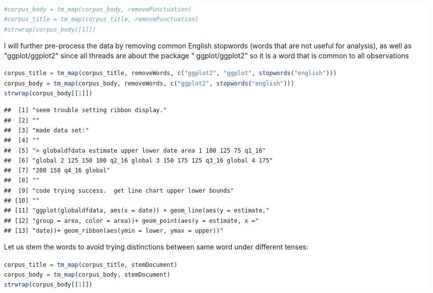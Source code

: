 ``` r
#corpus_body = tm_map(corpus_body, removePunctuation)
#corpus_title = tm_map(corpus_title, removePunctuation)
#strwrap(corpus_body[[1]])
```

I will further pre-process the data by removing common English stopwords (words that are not useful for analysis), as well as "ggplot/ggplot2" since all threads are about the package " ggplot/ggplot2" so it is a word that is common to all observations

``` r
corpus_title = tm_map(corpus_title, removeWords, c("ggplot2", "ggplot", stopwords("english")))
corpus_body = tm_map(corpus_body, removeWords, c("ggplot2", stopwords("english")))
strwrap(corpus_body[[1]])
```

    ##  [1] "seem trouble setting ribbon display."                              
    ##  [2] ""                                                                  
    ##  [3] "made data set:"                                                    
    ##  [4] ""                                                                  
    ##  [5] "> globaldfdata estimate upper lower date area 1 100 125 75 q1_16"  
    ##  [6] "global 2 125 150 100 q2_16 global 3 150 175 125 q3_16 global 4 175"
    ##  [7] "200 150 q4_16 global"                                              
    ##  [8] ""                                                                  
    ##  [9] "code trying success.  get line chart upper lower bounds"           
    ## [10] ""                                                                  
    ## [11] "ggplot(globaldfdata, aes(x = date)) + geom_line(aes(y = estimate," 
    ## [12] "group = area, color = area))+ geom_point(aes(y = estimate, x ="    
    ## [13] "date))+ geom_ribbon(aes(ymin = lower, ymax = upper))"

Let us stem the words to avoid trying distinctions between same word under different tenses:

``` r
corpus_title = tm_map(corpus_title, stemDocument)
corpus_body = tm_map(corpus_body, stemDocument)
strwrap(corpus_body[[1]])
```
